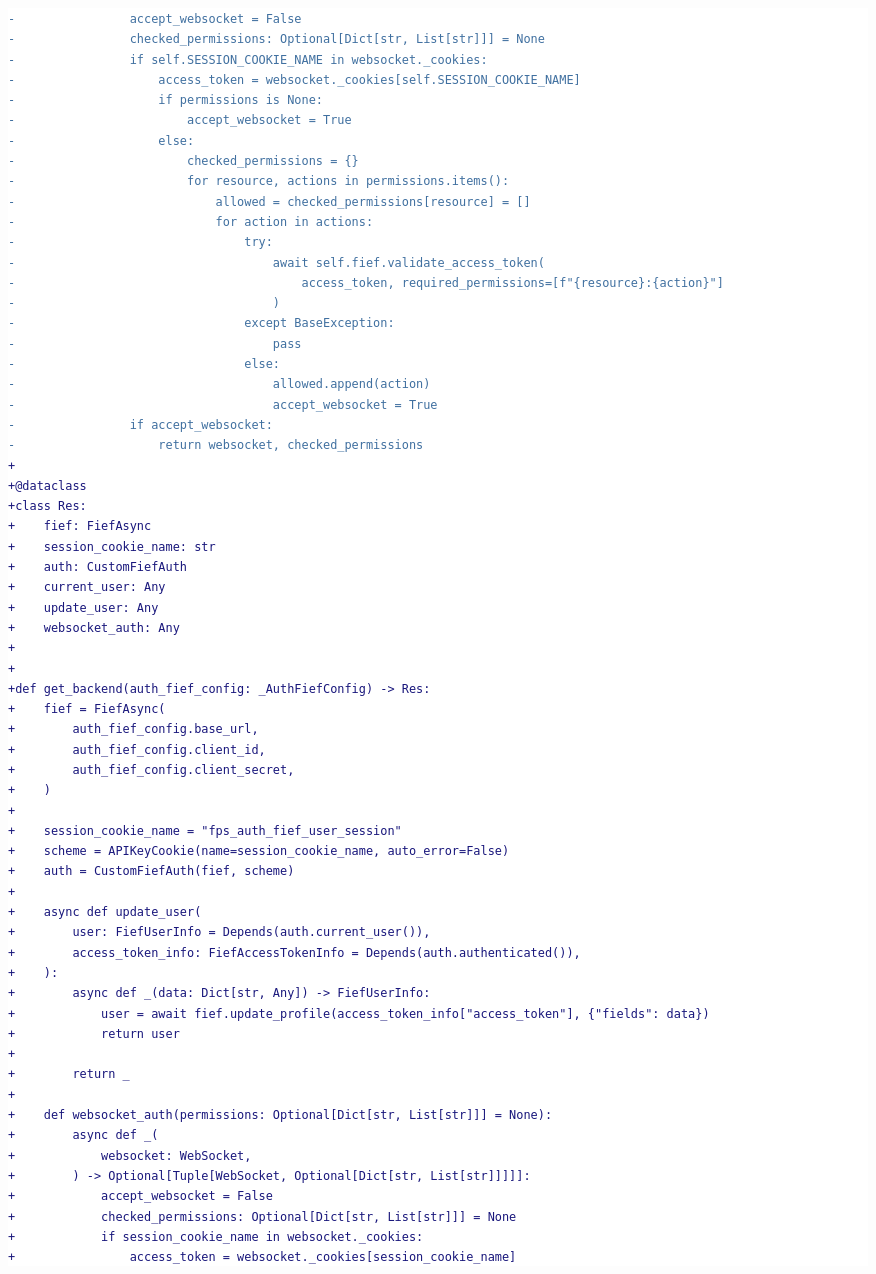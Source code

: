 ```diff
-                accept_websocket = False
-                checked_permissions: Optional[Dict[str, List[str]]] = None
-                if self.SESSION_COOKIE_NAME in websocket._cookies:
-                    access_token = websocket._cookies[self.SESSION_COOKIE_NAME]
-                    if permissions is None:
-                        accept_websocket = True
-                    else:
-                        checked_permissions = {}
-                        for resource, actions in permissions.items():
-                            allowed = checked_permissions[resource] = []
-                            for action in actions:
-                                try:
-                                    await self.fief.validate_access_token(
-                                        access_token, required_permissions=[f"{resource}:{action}"]
-                                    )
-                                except BaseException:
-                                    pass
-                                else:
-                                    allowed.append(action)
-                                    accept_websocket = True
-                if accept_websocket:
-                    return websocket, checked_permissions
+
+@dataclass
+class Res:
+    fief: FiefAsync
+    session_cookie_name: str
+    auth: CustomFiefAuth
+    current_user: Any
+    update_user: Any
+    websocket_auth: Any
+
+
+def get_backend(auth_fief_config: _AuthFiefConfig) -> Res:
+    fief = FiefAsync(
+        auth_fief_config.base_url,
+        auth_fief_config.client_id,
+        auth_fief_config.client_secret,
+    )
+
+    session_cookie_name = "fps_auth_fief_user_session"
+    scheme = APIKeyCookie(name=session_cookie_name, auto_error=False)
+    auth = CustomFiefAuth(fief, scheme)
+
+    async def update_user(
+        user: FiefUserInfo = Depends(auth.current_user()),
+        access_token_info: FiefAccessTokenInfo = Depends(auth.authenticated()),
+    ):
+        async def _(data: Dict[str, Any]) -> FiefUserInfo:
+            user = await fief.update_profile(access_token_info["access_token"], {"fields": data})
+            return user
+
+        return _
+
+    def websocket_auth(permissions: Optional[Dict[str, List[str]]] = None):
+        async def _(
+            websocket: WebSocket,
+        ) -> Optional[Tuple[WebSocket, Optional[Dict[str, List[str]]]]]:
+            accept_websocket = False
+            checked_permissions: Optional[Dict[str, List[str]]] = None
+            if session_cookie_name in websocket._cookies:
+                access_token = websocket._cookies[session_cookie_name]
```